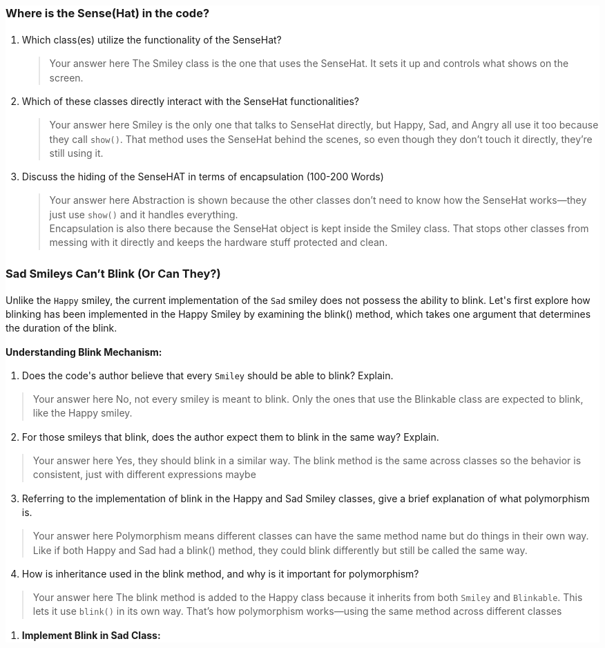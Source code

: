 ### Where is the Sense(Hat) in the code?

1. Which class(es) utilize the functionality of the SenseHat?
   > Your answer here
   >The Smiley class is the one that uses the SenseHat. It sets it up and controls what shows on the screen.
2. Which of these classes directly interact with the SenseHat functionalities?
   > Your answer here
   >Smiley is the only one that talks to SenseHat directly, but Happy, Sad, and Angry all use it too because they call `show()`. That method uses the SenseHat behind the scenes, so even though they don’t touch it directly, they’re still using it.
3. Discuss the hiding of the SenseHAT in terms of encapsulation (100-200 Words)
   > Your answer here
   >Abstraction is shown because the other classes don’t need to know how the SenseHat works—they just use `show()` and it handles everything.  
 Encapsulation is also there because the SenseHat object is kept inside the Smiley class. That stops other classes from messing with it directly and keeps the hardware stuff protected and clean.



### Sad Smileys Can’t Blink (Or Can They?)

Unlike the `Happy` smiley, the current implementation of the `Sad` smiley does not possess the ability to blink. Let's first explore how blinking has been implemented in the Happy Smiley by examining the blink() method, which takes one argument that determines the duration of the blink.

**Understanding Blink Mechanism:**

1. Does the code's author believe that every `Smiley` should be able to blink? Explain.

> Your answer here
>No, not every smiley is meant to blink. Only the ones that use the Blinkable class are expected to blink, like the Happy smiley.


2. For those smileys that blink, does the author expect them to blink in the same way? Explain.

> Your answer here
>Yes, they should blink in a similar way. The blink method is the same across classes so the behavior is consistent, just with different expressions maybe

3. Referring to the implementation of blink in the Happy and Sad Smiley classes, give a brief explanation of what polymorphism is.

> Your answer here
>Polymorphism means different classes can have the same method name but do things in their own way. Like if both Happy and Sad had a blink() method, they could blink differently but still be called the same way.

4. How is inheritance used in the blink method, and why is it important for polymorphism?

> Your answer here
>The blink method is added to the Happy class because it inherits from both `Smiley` and `Blinkable`. This lets it use `blink()` in its own way. That’s how polymorphism works—using the same method across different classes
1. **Implement Blink in Sad Class:**
